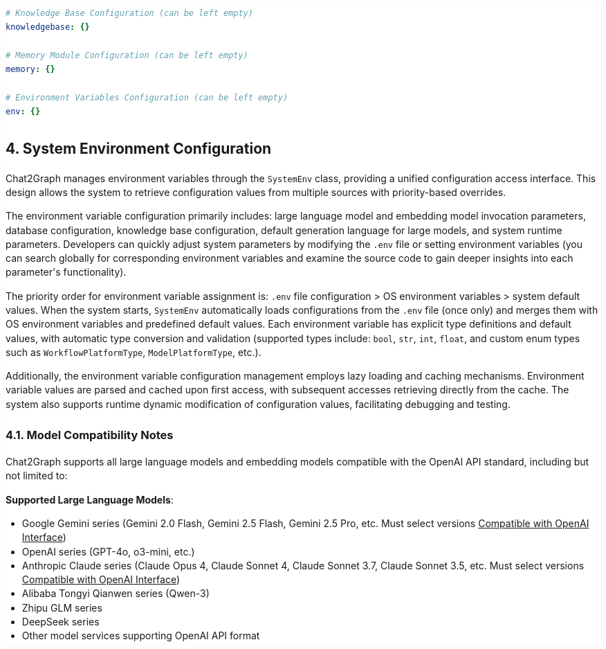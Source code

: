```yaml
# Knowledge Base Configuration (can be left empty)
knowledgebase: {}

# Memory Module Configuration (can be left empty)
memory: {}

# Environment Variables Configuration (can be left empty)
env: {}
```

## 4. System Environment Configuration

Chat2Graph manages environment variables through the `SystemEnv` class, providing a unified configuration access interface. This design allows the system to retrieve configuration values from multiple sources with priority-based overrides.

The environment variable configuration primarily includes: large language model and embedding model invocation parameters, database configuration, knowledge base configuration, default generation language for large models, and system runtime parameters. Developers can quickly adjust system parameters by modifying the `.env` file or setting environment variables (you can search globally for corresponding environment variables and examine the source code to gain deeper insights into each parameter's functionality).

The priority order for environment variable assignment is: `.env` file configuration > OS environment variables > system default values. When the system starts, `SystemEnv` automatically loads configurations from the `.env` file (once only) and merges them with OS environment variables and predefined default values. Each environment variable has explicit type definitions and default values, with automatic type conversion and validation (supported types include: `bool`, `str`, `int`, `float`, and custom enum types such as `WorkflowPlatformType`, `ModelPlatformType`, etc.).

Additionally, the environment variable configuration management employs lazy loading and caching mechanisms. Environment variable values are parsed and cached upon first access, with subsequent accesses retrieving directly from the cache. The system also supports runtime dynamic modification of configuration values, facilitating debugging and testing.

### 4.1. Model Compatibility Notes

Chat2Graph supports all large language models and embedding models compatible with the OpenAI API standard, including but not limited to:

**Supported Large Language Models**:

- Google Gemini series (Gemini 2.0 Flash, Gemini 2.5 Flash, Gemini 2.5 Pro, etc. Must select versions [Compatible with OpenAI Interface](https://ai.google.dev/gemini-api/docs/openai))
- OpenAI series (GPT-4o, o3-mini, etc.)
- Anthropic Claude series (Claude Opus 4, Claude Sonnet 4, Claude Sonnet 3.7, Claude Sonnet 3.5, etc. Must select versions [Compatible with OpenAI Interface](https://docs.anthropic.com/en/api/openai-sdk))
- Alibaba Tongyi Qianwen series (Qwen-3)
- Zhipu GLM series
- DeepSeek series
- Other model services supporting OpenAI API format
